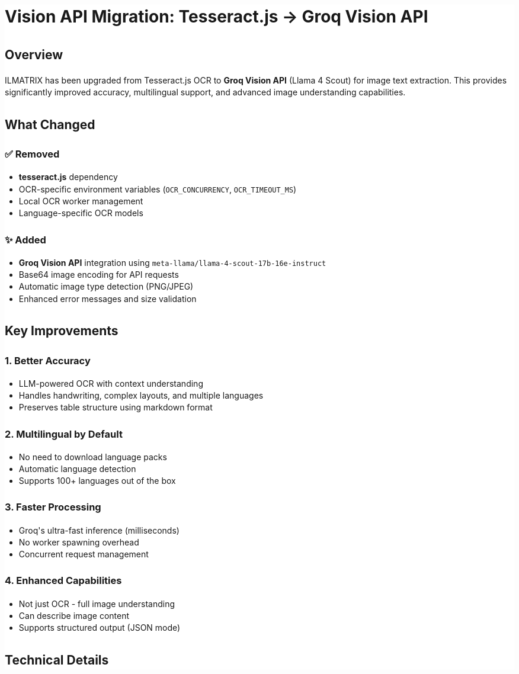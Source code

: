 # Vision API Migration: Tesseract.js → Groq Vision API

## Overview

ILMATRIX has been upgraded from Tesseract.js OCR to **Groq Vision API** (Llama 4 Scout) for image text extraction. This provides significantly improved accuracy, multilingual support, and advanced image understanding capabilities.

## What Changed

### ✅ Removed
- **tesseract.js** dependency
- OCR-specific environment variables (`OCR_CONCURRENCY`, `OCR_TIMEOUT_MS`)
- Local OCR worker management
- Language-specific OCR models

### ✨ Added
- **Groq Vision API** integration using `meta-llama/llama-4-scout-17b-16e-instruct`
- Base64 image encoding for API requests
- Automatic image type detection (PNG/JPEG)
- Enhanced error messages and size validation

## Key Improvements

### 1. **Better Accuracy**
- LLM-powered OCR with context understanding
- Handles handwriting, complex layouts, and multiple languages
- Preserves table structure using markdown format

### 2. **Multilingual by Default**
- No need to download language packs
- Automatic language detection
- Supports 100+ languages out of the box

### 3. **Faster Processing**
- Groq's ultra-fast inference (milliseconds)
- No worker spawning overhead
- Concurrent request management

### 4. **Enhanced Capabilities**
- Not just OCR - full image understanding
- Can describe image content
- Supports structured output (JSON mode)

## Technical Details
